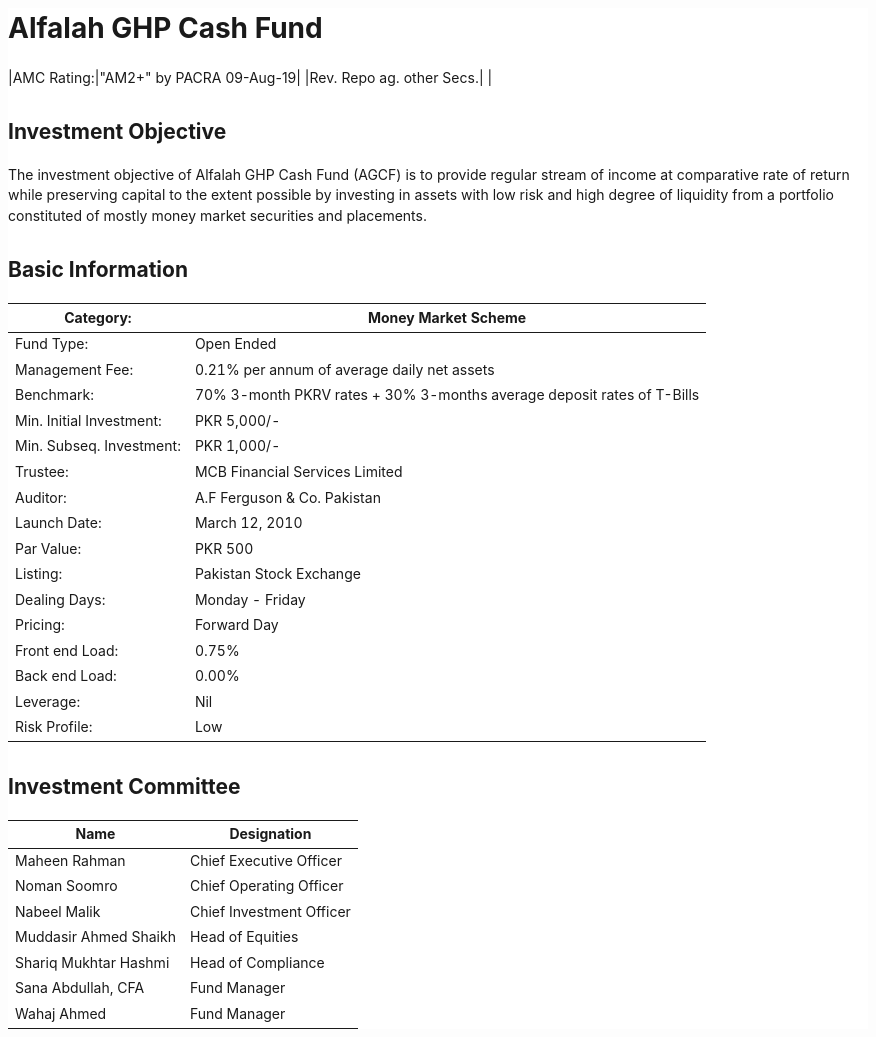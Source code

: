 # Alfalah GHP Cash Fund

|AMC Rating:|"AM2+" by PACRA 09-Aug-19|
|Rev. Repo ag. other Secs.| |

## Investment Objective

The investment objective of Alfalah GHP Cash Fund (AGCF) is to provide regular stream of income at comparative rate of return while preserving capital to the extent possible by investing in assets with low risk and high degree of liquidity from a portfolio constituted of mostly money market securities and placements.

## Basic Information

| Category:                | Money Market Scheme                                                    |
| ------------------------ | ---------------------------------------------------------------------- |
| Fund Type:               | Open Ended                                                             |
| Management Fee:          | 0.21% per annum of average daily net assets                            |
| Benchmark:               | 70% 3-month PKRV rates + 30% 3-months average deposit rates of T-Bills |
| Min. Initial Investment: | PKR 5,000/-                                                            |
| Min. Subseq. Investment: | PKR 1,000/-                                                            |
| Trustee:                 | MCB Financial Services Limited                                         |
| Auditor:                 | A.F Ferguson & Co. Pakistan                                            |
| Launch Date:             | March 12, 2010                                                         |
| Par Value:               | PKR 500                                                                |
| Listing:                 | Pakistan Stock Exchange                                                |
| Dealing Days:            | Monday - Friday                                                        |
| Pricing:                 | Forward Day                                                            |
| Front end Load:          | 0.75%                                                                  |
| Back end Load:           | 0.00%                                                                  |
| Leverage:                | Nil                                                                    |
| Risk Profile:            | Low                                                                    |

## Investment Committee

| Name                  | Designation              |
| --------------------- | ------------------------ |
| Maheen Rahman         | Chief Executive Officer  |
| Noman Soomro          | Chief Operating Officer  |
| Nabeel Malik          | Chief Investment Officer |
| Muddasir Ahmed Shaikh | Head of Equities         |
| Shariq Mukhtar Hashmi | Head of Compliance       |
| Sana Abdullah, CFA    | Fund Manager             |
| Wahaj Ahmed           | Fund Manager             |
